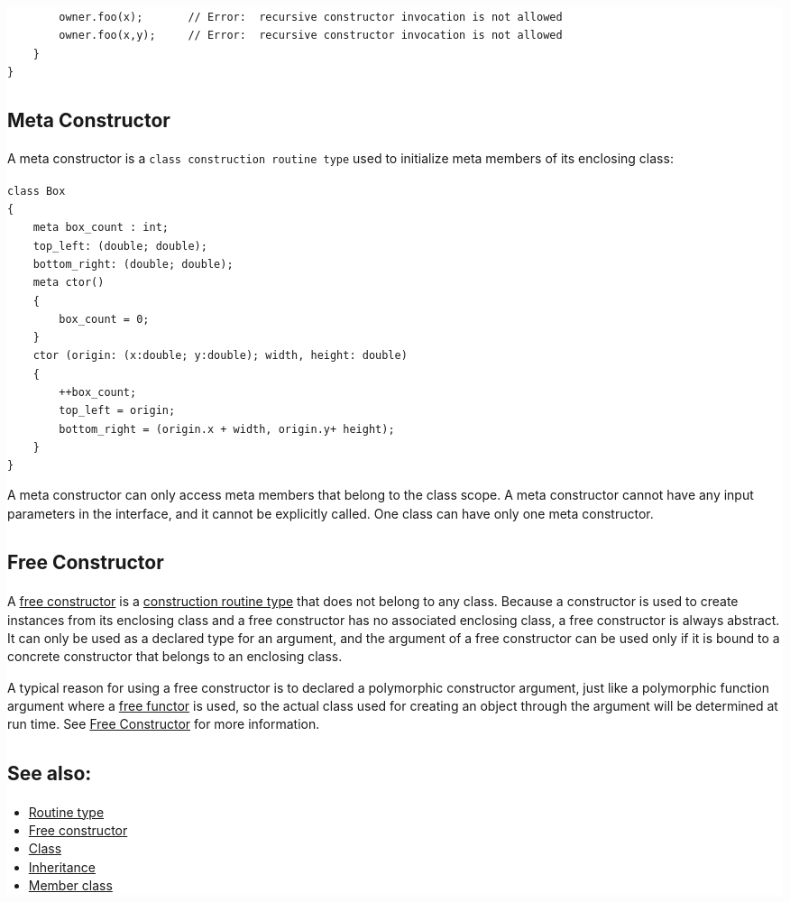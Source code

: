 ```altscript
        owner.foo(x);       // Error:  recursive constructor invocation is not allowed
        owner.foo(x,y);     // Error:  recursive constructor invocation is not allowed
    }
}
```

## Meta Constructor

A meta constructor is a `class construction routine type` used to initialize meta members of its enclosing class:
```altscript
class Box
{
    meta box_count : int;
    top_left: (double; double);
    bottom_right: (double; double);
    meta ctor()
    {
        box_count = 0;
    }
    ctor (origin: (x:double; y:double); width, height: double)
    {
        ++box_count;
        top_left = origin;
        bottom_right = (origin.x + width, origin.y+ height);
    }
}
```
A meta constructor can only access meta members that belong to the class scope. A meta constructor cannot have any input parameters in the interface, and it cannot be explicitly called.  One class can have only one meta constructor.

## Free Constructor

A [free constructor](FreeConstructor.md) is a [construction routine type](Routine.md) that does not belong to any class. Because a constructor is used to create instances from its enclosing class and a free constructor has no associated enclosing class, a free constructor is always abstract. It can only be used as a declared type for an argument, and the argument of a free constructor can be used only if it is bound to a concrete constructor that belongs to an enclosing class.

A typical reason for using a free constructor is to declared a polymorphic constructor argument, just like a polymorphic function argument where a [free functor](FreeFunctor.md) is used, so the actual class used for creating an object through the argument will be determined at run time. See [Free Constructor](FreeConstructor.md) for more information.

## See also:
* [Routine type](Routine.md)
* [Free constructor](FreeConstructor.md)
* [Class](Class.md)
* [Inheritance](Inheritance.md)
* [Member class](MemberClass.md)
